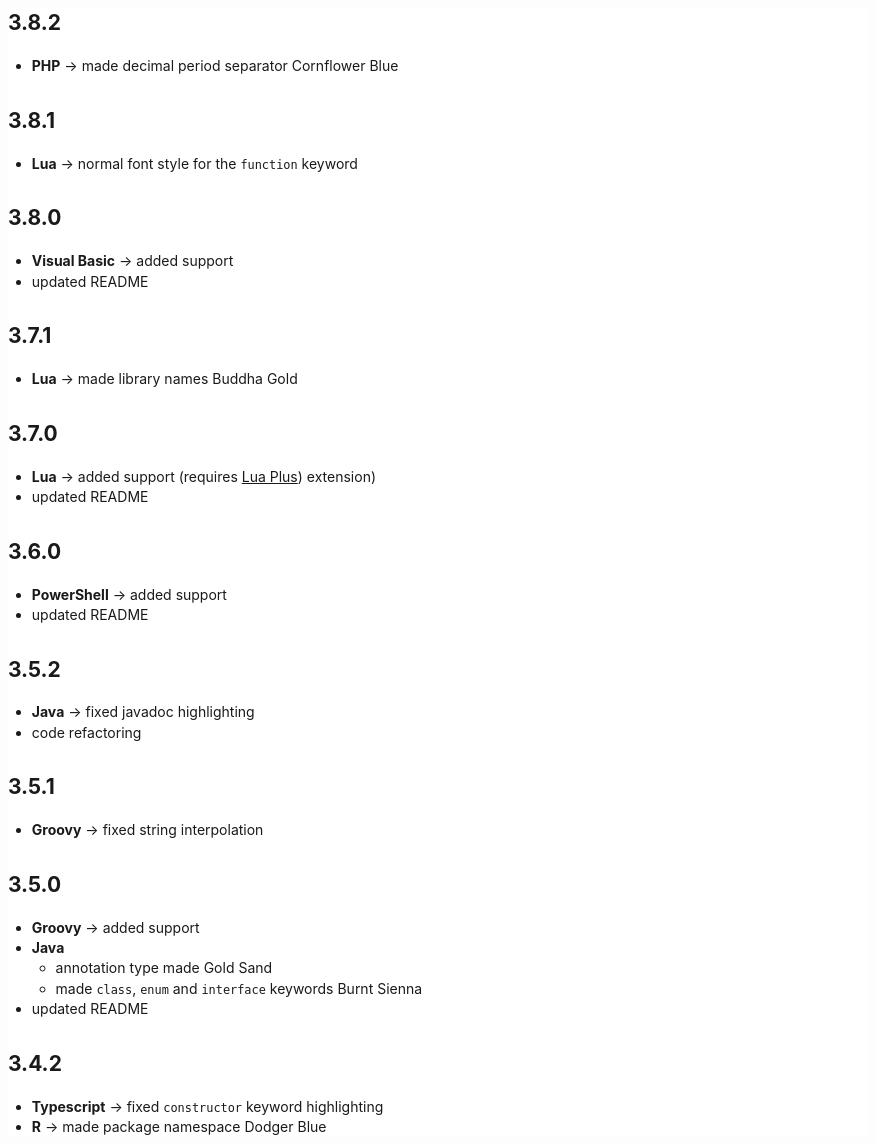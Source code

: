 ## **3.8.2**

- **PHP** &rarr; made decimal period separator Cornflower Blue

## **3.8.1**

- **Lua** &rarr; normal font style for the `function` keyword

## **3.8.0**

- **Visual Basic** &rarr; added support
- updated README

## **3.7.1**

- **Lua** &rarr; made library names Buddha Gold

## **3.7.0**

- **Lua** &rarr; added support (requires [Lua Plus](https://marketplace.visualstudio.com/items?itemName=jep-a.lua-plus)) extension)
- updated README

## **3.6.0**

- **PowerShell** &rarr; added support
- updated README

## **3.5.2**

- **Java** &rarr; fixed javadoc highlighting
- code refactoring

## **3.5.1**

- **Groovy** &rarr; fixed string interpolation

## **3.5.0**

- **Groovy** &rarr; added support
- **Java**
  - annotation type made Gold Sand
  - made `class`, `enum` and `interface` keywords Burnt Sienna
- updated README

## **3.4.2**

- **Typescript** &rarr; fixed `constructor` keyword highlighting
- **R** &rarr; made package namespace Dodger Blue
